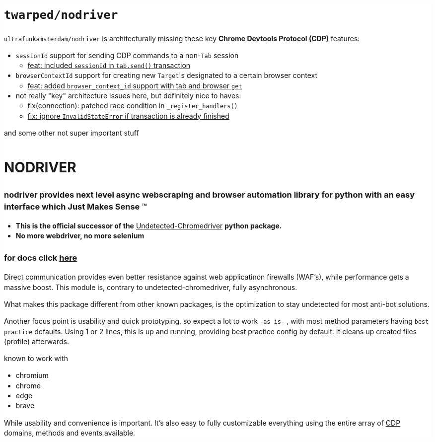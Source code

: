 # `twarped/nodriver`

`ultrafunkamsterdam/nodriver` is architecturally missing these key **Chrome Devtools Protocol (CDP)** features:
- `sessionId` support for sending CDP commands to a non-`Tab` session
  - [feat: included `sessionId` in `tab.send()` transaction](https://github.com/twarped/nodriver/commit/bf1dfda6cb16a31d2fd302f370f130dda3a3413b)
- `browserContextId` support for creating new `Target`'s designated to a certain browser context
  - [feat: added `browser_context_id` support with tab and browser `get`](https://github.com/twarped/nodriver/commit/1dcb52e8063bad359a3f2978b83f44e20dfbca68)
- not really "key" architecture issues here, but definitely nice to haves: 
  - [fix(connection): patched race condition in `_register_handlers()`](https://github.com/twarped/nodriver/commit/fe0d05dcd6180e77350120479a3d073bf86cc9a8)
  - [fix: ignore `InvalidStateError` if transaction is already finished](https://github.com/twarped/nodriver/commit/5fca5b4b22f37af47194b844d6e4d062be777a14)
 
and some other not super important stuff

NODRIVER
=======================

### nodriver provides next level async webscraping and browser automation library for python with an easy interface which Just Makes Sense ™


* **This is the official successor of the** [Undetected-Chromedriver](https://github.com/ultrafunkamsterdam/undetected-chromedriver/) **python package.**
* **No more webdriver, no more selenium**

### for docs click [here](https://ultrafunkamsterdam.github.io/nodriver)

Direct communication provides even better resistance against web applicatinon firewalls (WAF’s), while
performance gets a massive boost.
This module is, contrary to undetected-chromedriver, fully asynchronous.

What makes this package different from other known packages,
is the optimization to stay undetected for most anti-bot solutions.

Another focus point is usability and quick prototyping, so expect a lot to work `-as is-` ,
with most method parameters having `best practice` defaults.
Using 1 or 2 lines, this is up and running, providing best practice config
by default. It cleans up created files (profile) afterwards.

known to work with 
- chromium
- chrome
- edge
- brave 


While usability and convenience is important. It’s also easy
to fully customizable everything using the entire array of
[CDP](https://chromedevtools.github.io/devtools-protocol/) domains, methods and events available.
